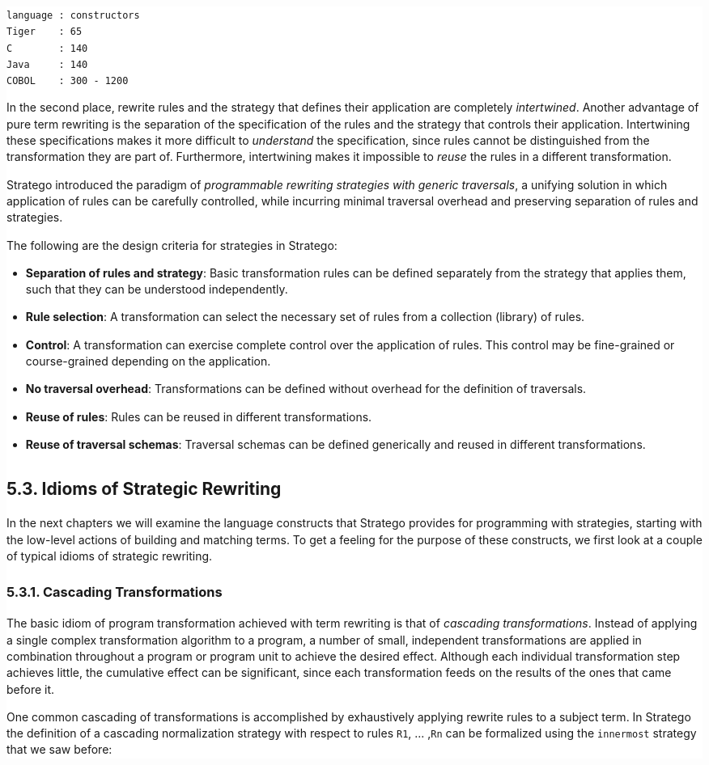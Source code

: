     language : constructors
    Tiger    : 65
    C        : 140
    Java     : 140
    COBOL    : 300 - 1200

In the second place, rewrite rules and the strategy that defines their application are completely _intertwined_. Another advantage of pure term rewriting is the separation of the specification of the rules and the strategy that controls their application. Intertwining these specifications makes it more difficult to _understand_ the specification, since rules cannot be distinguished from the transformation they are part of. Furthermore, intertwining makes it impossible to _reuse_ the rules in a different transformation.

Stratego introduced the paradigm of _programmable rewriting strategies with generic traversals_, a unifying solution in which application of rules can be carefully controlled, while incurring minimal traversal overhead and preserving separation of rules and strategies.

The following are the design criteria for strategies in Stratego:

* **Separation of rules and strategy**: Basic transformation rules can be defined separately from the strategy that applies them, such that they can be understood independently.

* **Rule selection**: A transformation can select the necessary set of rules from a collection (library) of rules.

* **Control**: A transformation can exercise complete control over the application of rules. This control may be fine-grained or course-grained depending on the application.

* **No traversal overhead**: Transformations can be defined without overhead for the definition of traversals.

* **Reuse of rules**: Rules can be reused in different transformations.

* **Reuse of traversal schemas**: Traversal schemas can be defined generically and reused in different transformations.


## 5.3. Idioms of Strategic Rewriting

In the next chapters we will examine the language constructs that Stratego provides for programming with strategies, starting with the low-level actions of building and matching terms. To get a feeling for the purpose of these constructs, we first look at a couple of typical idioms of strategic rewriting.

### 5.3.1. Cascading Transformations

The basic idiom of program transformation achieved with term rewriting is that of _cascading transformations_. Instead of applying a single complex transformation algorithm to a program, a number of small, independent transformations are applied in combination throughout a program or program unit to achieve the desired effect. Although each individual transformation step achieves little, the cumulative effect can be significant, since each transformation feeds on the results of the ones that came before it.

One common cascading of transformations is accomplished by exhaustively applying rewrite rules to a subject term. In Stratego the definition of a cascading normalization strategy with respect to rules `R1`, ... ,`Rn` can be formalized using the `innermost` strategy that we saw before:
